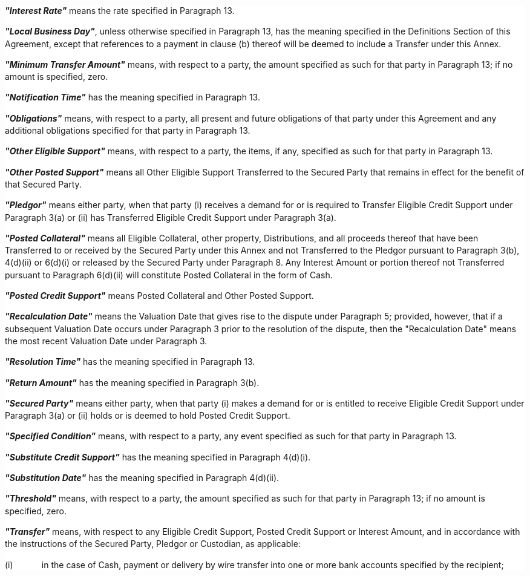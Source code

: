 ***"Interest Rate"*** means the rate specified in Paragraph 13.

***"Local Business Day"***, unless otherwise specified in Paragraph 13, has the meaning specified in the Definitions Section of this Agreement, except that references to a payment in clause (b) thereof will be deemed to include a Transfer under this Annex.

***"Minimum Transfer Amount"*** means, with respect to a party, the amount specified as such for that party in Paragraph 13; if no amount is specified, zero.

***"Notification Time"*** has the meaning specified in Paragraph 13.

***"Obligations"*** means, with respect to a party, all present and future obligations of that party under this Agreement and any additional obligations specified for that party in Paragraph 13.

***"Other Eligible Support"*** means, with respect to a party, the items, if any, specified as such for that party in Paragraph 13.

***"Other Posted Support"*** means all Other Eligible Support Transferred to the Secured Party that remains in effect for the benefit of that Secured Party.

***"Pledgor"*** means either party, when that party (i) receives a demand for or is required to Transfer Eligible Credit Support under Paragraph 3(a) or (ii) has Transferred Eligible Credit Support under Paragraph 3(a).

***"Posted Collateral"*** means all Eligible Collateral, other property, Distributions, and all proceeds thereof that have been Transferred to or received by the Secured Party under this Annex and not Transferred to the Pledgor pursuant to Paragraph 3(b), 4(d)(ii) or 6(d)(i) or released by the Secured Party under Paragraph 8. Any Interest Amount or portion thereof not Transferred pursuant to Paragraph 6(d)(ii) will constitute Posted Collateral in the form of Cash.

***"Posted Credit Support"*** means Posted Collateral and Other Posted Support.

***"Recalculation Date"*** means the Valuation Date that gives rise to the dispute under Paragraph 5; provided, however, that if a subsequent Valuation Date occurs under Paragraph 3 prior to the resolution of the dispute, then the "Recalculation Date" means the most recent Valuation Date under Paragraph 3.

***"Resolution Time"*** has the meaning specified in Paragraph 13.

***"Return Amount"*** has the meaning specified in Paragraph 3(b).

***"Secured Party"*** means either party, when that party (i) makes a demand for or is entitled to receive Eligible Credit Support under Paragraph 3(a) or (ii) holds or is deemed to hold Posted Credit Support.

***"Specified Condition"*** means, with respect to a party, any event specified as such for that party in Paragraph 13.

***"Substitute Credit Support"*** has the meaning specified in Paragraph 4(d)(i).

***"Substitution Date"*** has the meaning specified in Paragraph 4(d)(ii).

***"Threshold"*** means, with respect to a party, the amount specified as such for that party in Paragraph 13; if no amount is specified, zero.

***"Transfer"*** means, with respect to any Eligible Credit Support, Posted Credit Support or Interest Amount, and in accordance with the instructions of the Secured Party, Pledgor or Custodian, as applicable:

(i)            in the case of Cash, payment or delivery by wire transfer into one or more bank accounts specified by the recipient;
